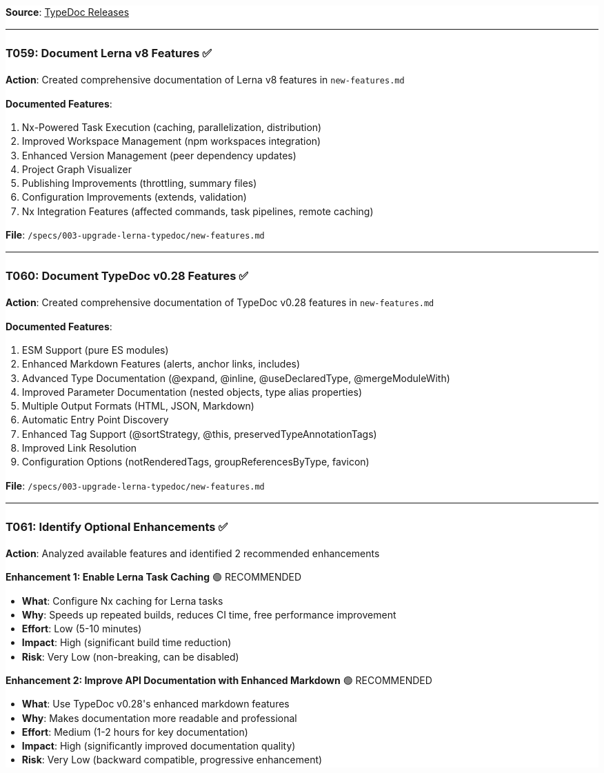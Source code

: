 **Source**: [TypeDoc Releases](https://github.com/TypeStrong/typedoc/releases)

---

### T059: Document Lerna v8 Features ✅

**Action**: Created comprehensive documentation of Lerna v8 features in `new-features.md`

**Documented Features**:
1. Nx-Powered Task Execution (caching, parallelization, distribution)
2. Improved Workspace Management (npm workspaces integration)
3. Enhanced Version Management (peer dependency updates)
4. Project Graph Visualizer
5. Publishing Improvements (throttling, summary files)
6. Configuration Improvements (extends, validation)
7. Nx Integration Features (affected commands, task pipelines, remote caching)

**File**: `/specs/003-upgrade-lerna-typedoc/new-features.md`

---

### T060: Document TypeDoc v0.28 Features ✅

**Action**: Created comprehensive documentation of TypeDoc v0.28 features in `new-features.md`

**Documented Features**:
1. ESM Support (pure ES modules)
2. Enhanced Markdown Features (alerts, anchor links, includes)
3. Advanced Type Documentation (@expand, @inline, @useDeclaredType, @mergeModuleWith)
4. Improved Parameter Documentation (nested objects, type alias properties)
5. Multiple Output Formats (HTML, JSON, Markdown)
6. Automatic Entry Point Discovery
7. Enhanced Tag Support (@sortStrategy, @this, preservedTypeAnnotationTags)
8. Improved Link Resolution
9. Configuration Options (notRenderedTags, groupReferencesByType, favicon)

**File**: `/specs/003-upgrade-lerna-typedoc/new-features.md`

---

### T061: Identify Optional Enhancements ✅

**Action**: Analyzed available features and identified 2 recommended enhancements

**Enhancement 1: Enable Lerna Task Caching** 🟢 RECOMMENDED
- **What**: Configure Nx caching for Lerna tasks
- **Why**: Speeds up repeated builds, reduces CI time, free performance improvement
- **Effort**: Low (5-10 minutes)
- **Impact**: High (significant build time reduction)
- **Risk**: Very Low (non-breaking, can be disabled)

**Enhancement 2: Improve API Documentation with Enhanced Markdown** 🟢 RECOMMENDED
- **What**: Use TypeDoc v0.28's enhanced markdown features
- **Why**: Makes documentation more readable and professional
- **Effort**: Medium (1-2 hours for key documentation)
- **Impact**: High (significantly improved documentation quality)
- **Risk**: Very Low (backward compatible, progressive enhancement)
